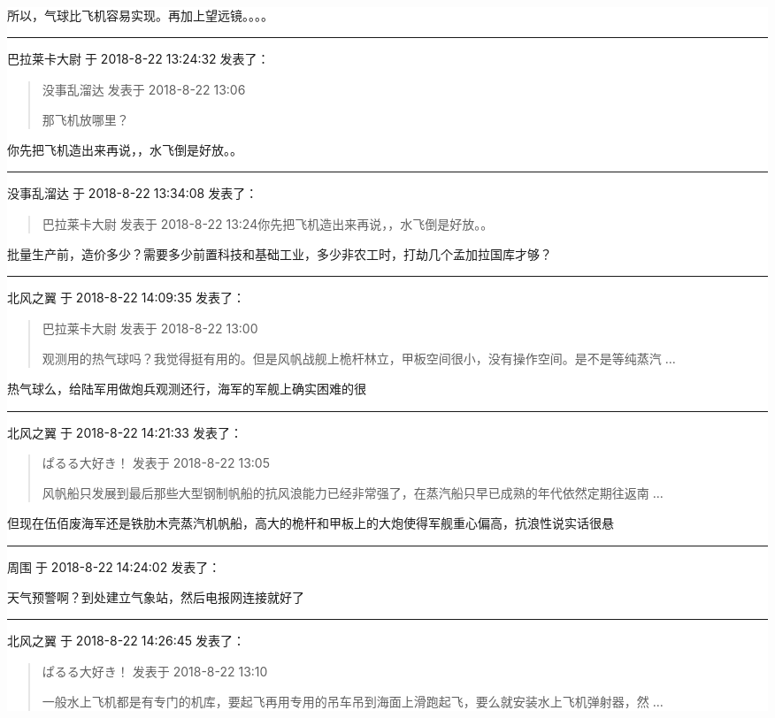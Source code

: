 

所以，气球比飞机容易实现。再加上望远镜。。。。

---------

巴拉莱卡大尉 于 2018-8-22 13:24:32 发表了：

> 没事乱溜达 发表于 2018-8-22 13:06
> 
> 那飞机放哪里？



你先把飞机造出来再说，，水飞倒是好放。。

---------

没事乱溜达 于 2018-8-22 13:34:08 发表了：

> 巴拉莱卡大尉 发表于 2018-8-22 13:24你先把飞机造出来再说，，水飞倒是好放。。



批量生产前，造价多少？需要多少前置科技和基础工业，多少非农工时，打劫几个孟加拉国库才够？

---------

北风之翼 于 2018-8-22 14:09:35 发表了：

> 巴拉莱卡大尉 发表于 2018-8-22 13:00
> 
> 观测用的热气球吗？我觉得挺有用的。但是风帆战舰上桅杆林立，甲板空间很小，没有操作空间。是不是等纯蒸汽 ...



热气球么，给陆军用做炮兵观测还行，海军的军舰上确实困难的很

---------

北风之翼 于 2018-8-22 14:21:33 发表了：

> ぱるる大好き！ 发表于 2018-8-22 13:05
> 
> 风帆船只发展到最后那些大型钢制帆船的抗风浪能力已经非常强了，在蒸汽船只早已成熟的年代依然定期往返南 ...



但现在伍佰废海军还是铁肋木壳蒸汽机帆船，高大的桅杆和甲板上的大炮使得军舰重心偏高，抗浪性说实话很悬

---------

周围 于 2018-8-22 14:24:02 发表了：

天气预警啊？到处建立气象站，然后电报网连接就好了

---------

北风之翼 于 2018-8-22 14:26:45 发表了：

> ぱるる大好き！ 发表于 2018-8-22 13:10
> 
> 一般水上飞机都是有专门的机库，要起飞再用专用的吊车吊到海面上滑跑起飞，要么就安装水上飞机弹射器，然 ...

